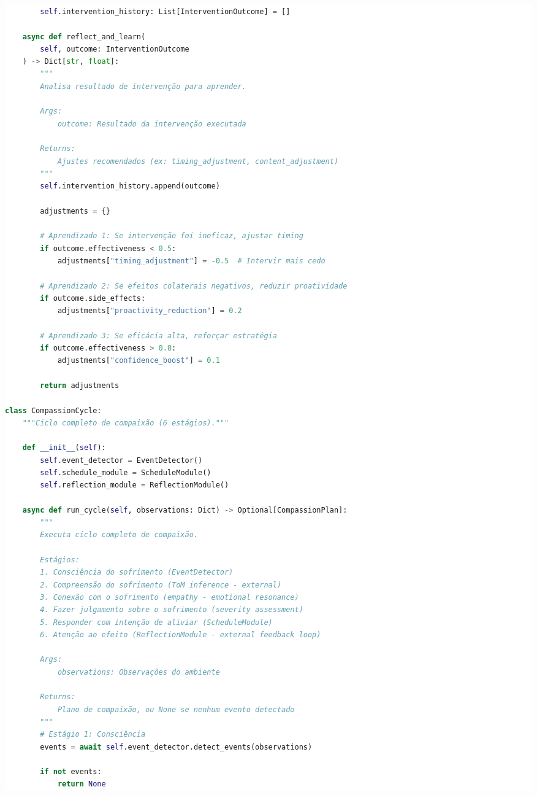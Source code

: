 ```python
        self.intervention_history: List[InterventionOutcome] = []

    async def reflect_and_learn(
        self, outcome: InterventionOutcome
    ) -> Dict[str, float]:
        """
        Analisa resultado de intervenção para aprender.

        Args:
            outcome: Resultado da intervenção executada

        Returns:
            Ajustes recomendados (ex: timing_adjustment, content_adjustment)
        """
        self.intervention_history.append(outcome)

        adjustments = {}

        # Aprendizado 1: Se intervenção foi ineficaz, ajustar timing
        if outcome.effectiveness < 0.5:
            adjustments["timing_adjustment"] = -0.5  # Intervir mais cedo

        # Aprendizado 2: Se efeitos colaterais negativos, reduzir proatividade
        if outcome.side_effects:
            adjustments["proactivity_reduction"] = 0.2

        # Aprendizado 3: Se eficácia alta, reforçar estratégia
        if outcome.effectiveness > 0.8:
            adjustments["confidence_boost"] = 0.1

        return adjustments

class CompassionCycle:
    """Ciclo completo de compaixão (6 estágios)."""

    def __init__(self):
        self.event_detector = EventDetector()
        self.schedule_module = ScheduleModule()
        self.reflection_module = ReflectionModule()

    async def run_cycle(self, observations: Dict) -> Optional[CompassionPlan]:
        """
        Executa ciclo completo de compaixão.

        Estágios:
        1. Consciência do sofrimento (EventDetector)
        2. Compreensão do sofrimento (ToM inference - external)
        3. Conexão com o sofrimento (empathy - emotional resonance)
        4. Fazer julgamento sobre o sofrimento (severity assessment)
        5. Responder com intenção de aliviar (ScheduleModule)
        6. Atenção ao efeito (ReflectionModule - external feedback loop)

        Args:
            observations: Observações do ambiente

        Returns:
            Plano de compaixão, ou None se nenhum evento detectado
        """
        # Estágio 1: Consciência
        events = await self.event_detector.detect_events(observations)

        if not events:
            return None
```